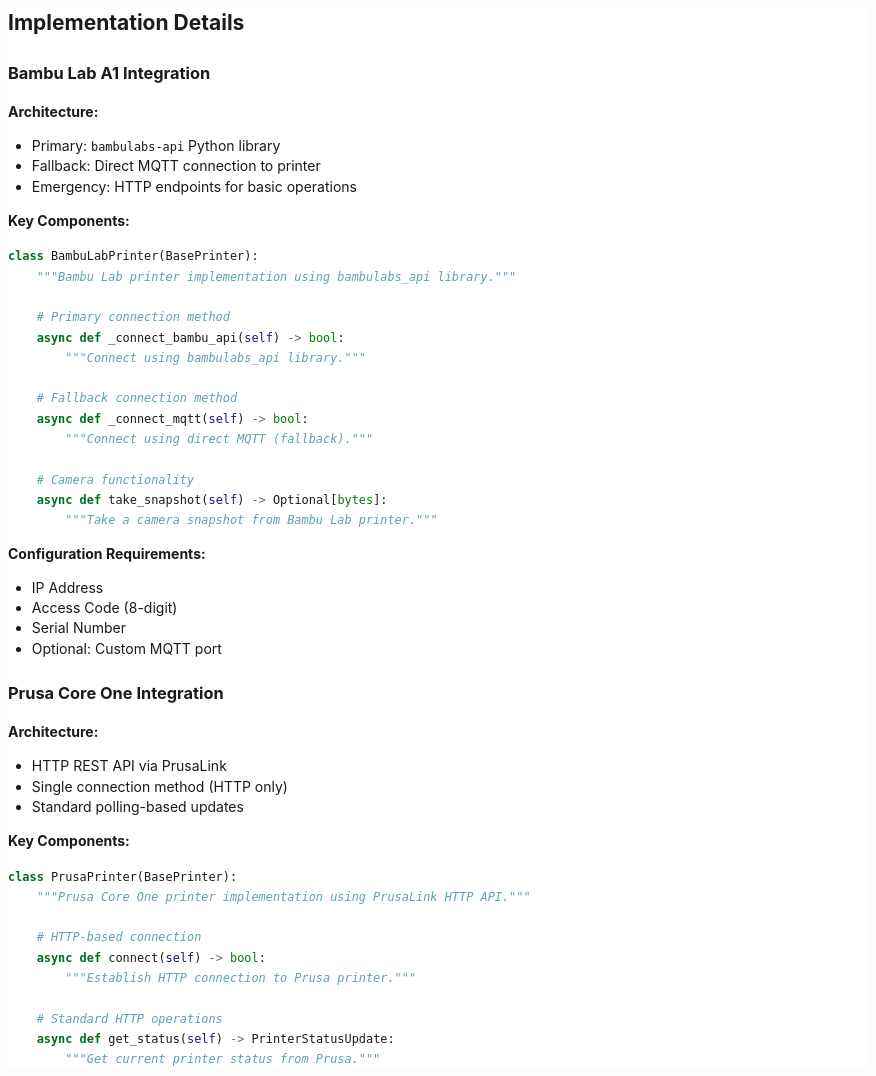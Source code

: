 
## Implementation Details

### Bambu Lab A1 Integration

**Architecture:**
- Primary: `bambulabs-api` Python library
- Fallback: Direct MQTT connection to printer
- Emergency: HTTP endpoints for basic operations

**Key Components:**
```python
class BambuLabPrinter(BasePrinter):
    """Bambu Lab printer implementation using bambulabs_api library."""
    
    # Primary connection method
    async def _connect_bambu_api(self) -> bool:
        """Connect using bambulabs_api library."""
        
    # Fallback connection method  
    async def _connect_mqtt(self) -> bool:
        """Connect using direct MQTT (fallback)."""
        
    # Camera functionality
    async def take_snapshot(self) -> Optional[bytes]:
        """Take a camera snapshot from Bambu Lab printer."""
```

**Configuration Requirements:**
- IP Address
- Access Code (8-digit)
- Serial Number
- Optional: Custom MQTT port

### Prusa Core One Integration

**Architecture:**
- HTTP REST API via PrusaLink
- Single connection method (HTTP only)
- Standard polling-based updates

**Key Components:**
```python
class PrusaPrinter(BasePrinter):
    """Prusa Core One printer implementation using PrusaLink HTTP API."""
    
    # HTTP-based connection
    async def connect(self) -> bool:
        """Establish HTTP connection to Prusa printer."""
        
    # Standard HTTP operations
    async def get_status(self) -> PrinterStatusUpdate:
        """Get current printer status from Prusa."""
```
